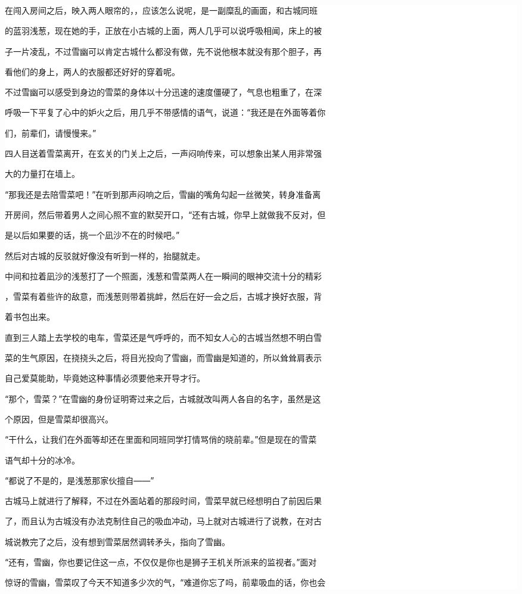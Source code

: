 
在闯入房间之后，映入两人眼帘的，，应该怎么说呢，是一副糜乱的画面，和古城同班

的蓝羽浅葱，现在她的手，正放在小古城的上面，两人几乎可以说呼吸相闻，床上的被

子一片凌乱，不过雪幽可以肯定古城什么都没有做，先不说他根本就没有那个胆子，再

看他们的身上，两人的衣服都还好好的穿着呢。

不过雪幽可以感受到身边的雪菜的身体以十分迅速的速度僵硬了，气息也粗重了，在深

呼吸一下平复了心中的妒火之后，用几乎不带感情的语气，说道：“我还是在外面等着你

们，前辈们，请慢慢来。”



四人目送着雪菜离开，在玄关的门关上之后，一声闷响传来，可以想象出某人用非常强

大的力量打在墙上。



“那我还是去陪雪菜吧！”在听到那声闷响之后，雪幽的嘴角勾起一丝微笑，转身准备离

开房间，然后带着男人之间心照不宣的默契开口，“还有古城，你早上就做我不反对，但

是以后如果要的话，挑一个凪沙不在的时候吧。”



然后对古城的反驳就好像没有听到一样的，抬腿就走。

中间和拉着凪沙的浅葱打了一个照面，浅葱和雪菜两人在一瞬间的眼神交流十分的精彩

，雪菜有着些许的敌意，而浅葱则带着挑衅，然后在好一会之后，古城才换好衣服，背

着书包出来。



直到三人踏上去学校的电车，雪菜还是气呼呼的，而不知女人心的古城当然想不明白雪

菜的生气原因，在挠挠头之后，将目光投向了雪幽，而雪幽是知道的，所以耸耸肩表示

自己爱莫能助，毕竟她这种事情必须要他来开导才行。



“那个，雪菜？”在雪幽的身份证明寄过来之后，古城就改叫两人各自的名字，虽然是这

个原因，但是雪菜却很高兴。

“干什么，让我们在外面等却还在里面和同班同学打情骂俏的晓前辈。”但是现在的雪菜

语气却十分的冰冷。

“都说了不是的，是浅葱那家伙擅自——”

古城马上就进行了解释，不过在外面站着的那段时间，雪菜早就已经想明白了前因后果

了，而且认为古城没有办法克制住自己的吸血冲动，马上就对古城进行了说教，在对古

城说教完了之后，没有想到雪菜居然调转矛头，指向了雪幽。



“还有，雪幽，你也要记住这一点，不仅仅是你也是狮子王机关所派来的监视者。”面对

惊讶的雪幽，雪菜叹了今天不知道多少次的气，“难道你忘了吗，前辈吸血的话，你也会
